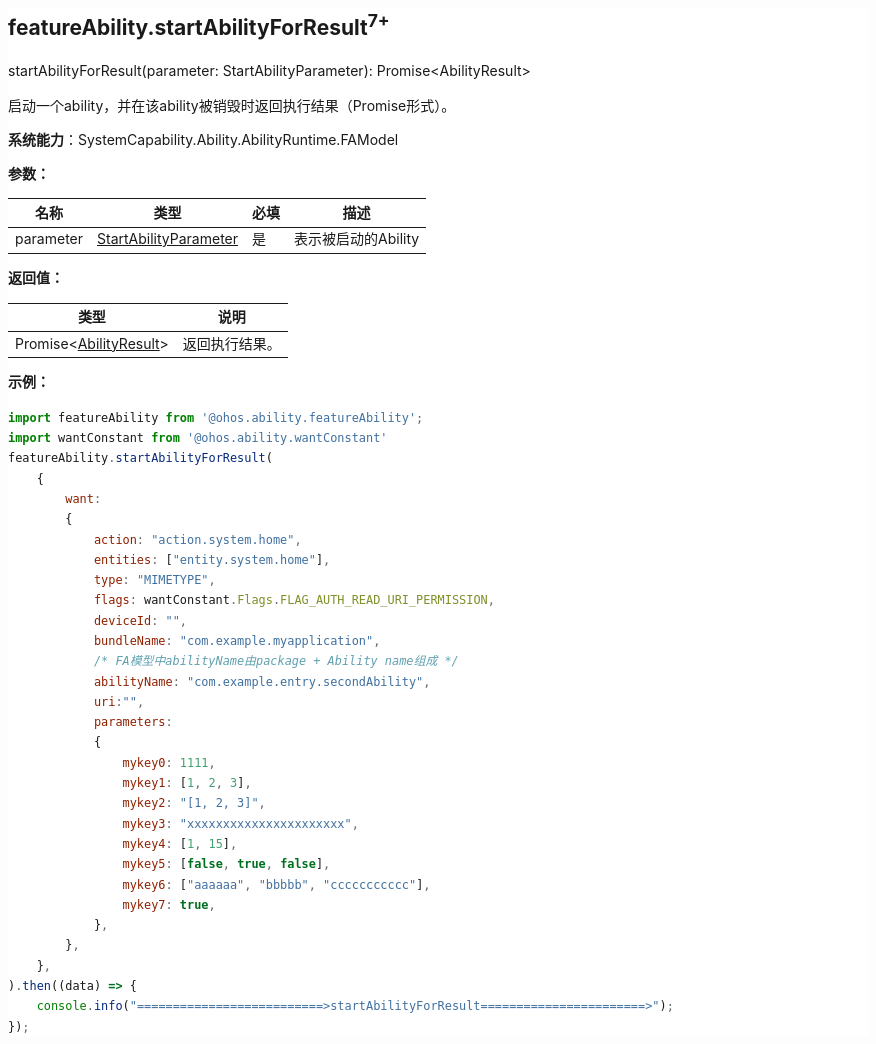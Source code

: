 ## featureAbility.startAbilityForResult<sup>7+</sup>

startAbilityForResult(parameter: StartAbilityParameter): Promise\<AbilityResult>

启动一个ability，并在该ability被销毁时返回执行结果（Promise形式）。

**系统能力**：SystemCapability.Ability.AbilityRuntime.FAModel

**参数：**

| 名称        | 类型                                       | 必填   | 描述            |
| --------- | ---------------------------------------- | ---- | ------------- |
| parameter | [StartAbilityParameter](#startabilityparameter) | 是    | 表示被启动的Ability |

**返回值：**

| 类型                                       | 说明      |
| ---------------------------------------- | ------- |
| Promise\<[AbilityResult](#abilityresult)> | 返回执行结果。 |

**示例：**

```javascript
import featureAbility from '@ohos.ability.featureAbility';
import wantConstant from '@ohos.ability.wantConstant'
featureAbility.startAbilityForResult(
    {
        want:
        {
            action: "action.system.home",
            entities: ["entity.system.home"],
            type: "MIMETYPE",
            flags: wantConstant.Flags.FLAG_AUTH_READ_URI_PERMISSION,
            deviceId: "",
            bundleName: "com.example.myapplication",
            /* FA模型中abilityName由package + Ability name组成 */
            abilityName: "com.example.entry.secondAbility",
            uri:"",
            parameters:
            {
                mykey0: 1111,
                mykey1: [1, 2, 3],
                mykey2: "[1, 2, 3]",
                mykey3: "xxxxxxxxxxxxxxxxxxxxxx",
                mykey4: [1, 15],
                mykey5: [false, true, false],
                mykey6: ["aaaaaa", "bbbbb", "ccccccccccc"],
                mykey7: true,
            },
        },
    },
).then((data) => {
    console.info("==========================>startAbilityForResult=======================>");
});
```
